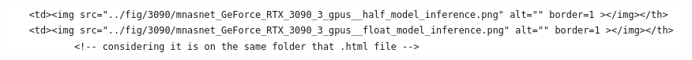         <td><img src="../fig/3090/mnasnet_GeForce_RTX_3090_3_gpus__half_model_inference.png" alt="" border=1 ></img></th>
        <td><img src="../fig/3090/mnasnet_GeForce_RTX_3090_3_gpus__float_model_inference.png" alt="" border=1 ></img></th>
                <!-- considering it is on the same folder that .html file -->